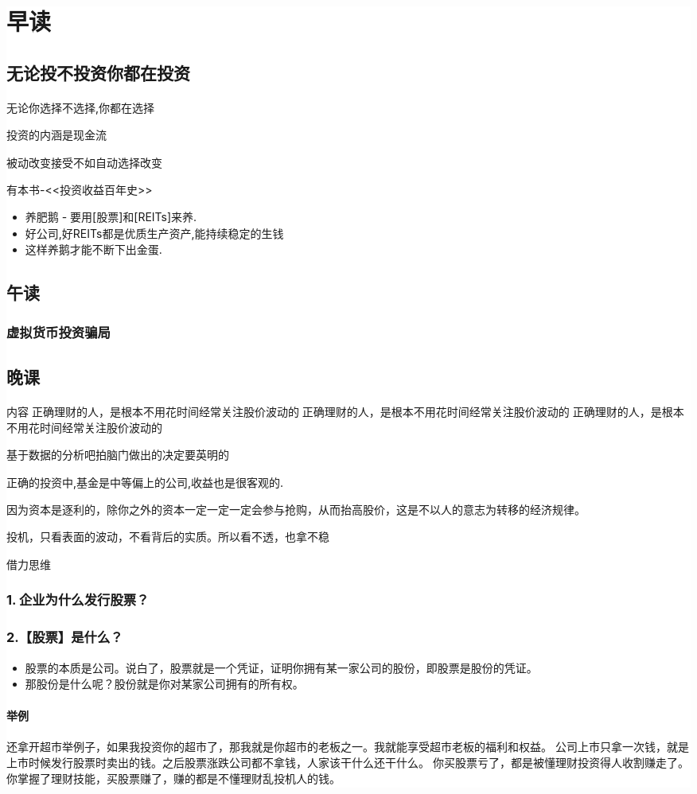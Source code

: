 # 早读
## 无论投不投资你都在投资

无论你选择不选择,你都在选择

投资的内涵是现金流

被动改变接受不如自动选择改变

有本书-<<投资收益百年史>> 
- 养肥鹅 - 要用[股票]和[REITs]来养.
- 好公司,好REITs都是优质生产资产,能持续稳定的生钱
- 这样养鹅才能不断下出金蛋.



## 午读
### 虚拟货币投资骗局




## 晚课




内容
正确理财的人，是根本不用花时间经常关注股价波动的
正确理财的人，是根本不用花时间经常关注股价波动的
正确理财的人，是根本不用花时间经常关注股价波动的


基于数据的分析吧拍脑门做出的决定要英明的


正确的投资中,基金是中等偏上的公司,收益也是很客观的.


因为资本是逐利的，除你之外的资本一定一定一定会参与抢购，从而抬高股价，这是不以人的意志为转移的经济规律。




投机，只看表面的波动，不看背后的实质。所以看不透，也拿不稳



借力思维

### 1. 企业为什么发行股票？

### 2.【股票】是什么？
- 股票的本质是公司。说白了，股票就是一个凭证，证明你拥有某一家公司的股份，即股票是股份的凭证。
- 那股份是什么呢？股份就是你对某家公司拥有的所有权。

#### 举例
还拿开超市举例子，如果我投资你的超市了，那我就是你超市的老板之一。我就能享受超市老板的福利和权益。
公司上市只拿一次钱，就是上市时候发行股票时卖出的钱。之后股票涨跌公司都不拿钱，人家该干什么还干什么。
你买股票亏了，都是被懂理财投资得人收割赚走了。
你掌握了理财技能，买股票赚了，赚的都是不懂理财乱投机人的钱。
